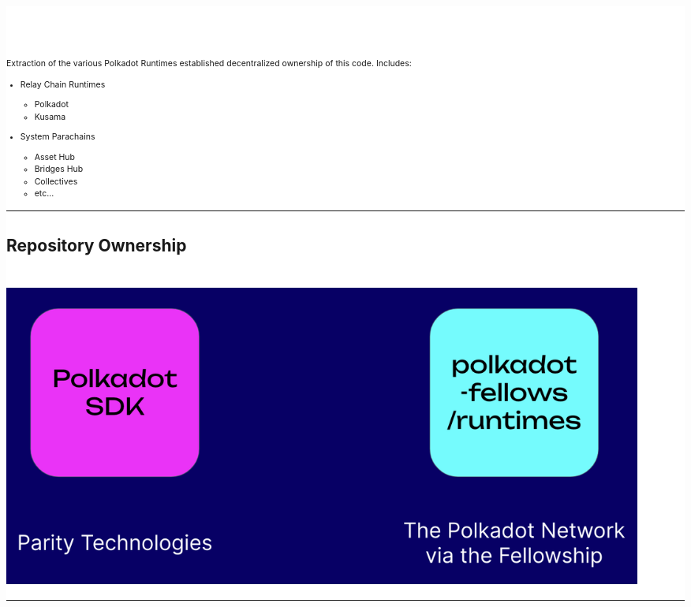</br>

<span style="font-size:0.75em;">

</br>

<pba-col right>

</br>

<pba-flex left>
Extraction of the various Polkadot Runtimes established decentralized ownership of this code. Includes:
</pba-flex>

</br>
<pba-flex left>

- Relay Chain Runtimes

  - Polkadot
  - Kusama

- System Parachains

  - Asset Hub
  - Bridges Hub
  - Collectives
  - etc...
    </pba-flex>

  </pba-col>
  </pba-cols>

</span>

---

## Repository Ownership

</br>

<img style="width: 800px" src="assets/Contributing/Owners.png" />

---